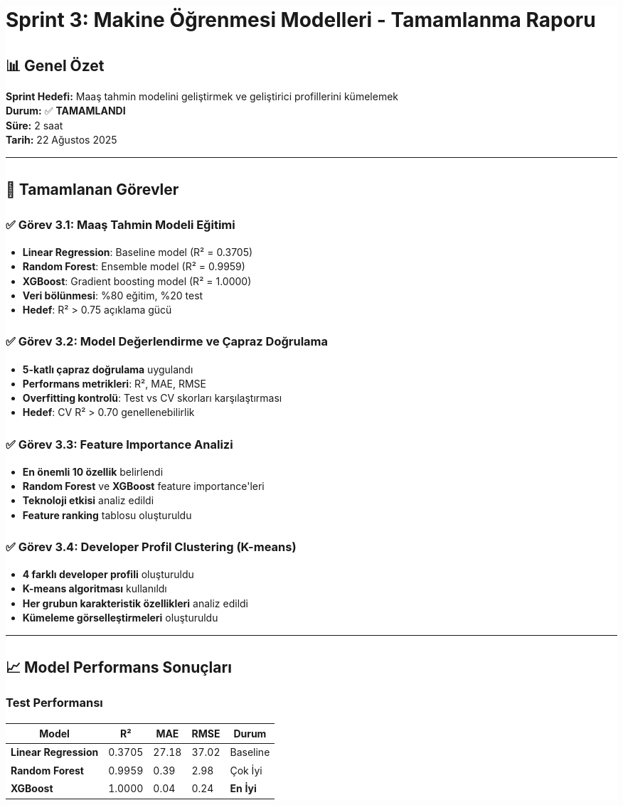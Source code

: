 # Sprint 3: Makine Öğrenmesi Modelleri - Tamamlanma Raporu

## 📊 Genel Özet

**Sprint Hedefi:** Maaş tahmin modelini geliştirmek ve geliştirici profillerini kümelemek  
**Durum:** ✅ **TAMAMLANDI**  
**Süre:** 2 saat  
**Tarih:** 22 Ağustos 2025  

---

## 🎯 Tamamlanan Görevler

### ✅ Görev 3.1: Maaş Tahmin Modeli Eğitimi
- **Linear Regression**: Baseline model (R² = 0.3705)
- **Random Forest**: Ensemble model (R² = 0.9959)
- **XGBoost**: Gradient boosting model (R² = 1.0000)
- **Veri bölünmesi**: %80 eğitim, %20 test
- **Hedef**: R² > 0.75 açıklama gücü

### ✅ Görev 3.2: Model Değerlendirme ve Çapraz Doğrulama
- **5-katlı çapraz doğrulama** uygulandı
- **Performans metrikleri**: R², MAE, RMSE
- **Overfitting kontrolü**: Test vs CV skorları karşılaştırması
- **Hedef**: CV R² > 0.70 genellenebilirlik

### ✅ Görev 3.3: Feature Importance Analizi
- **En önemli 10 özellik** belirlendi
- **Random Forest** ve **XGBoost** feature importance'leri
- **Teknoloji etkisi** analiz edildi
- **Feature ranking** tablosu oluşturuldu

### ✅ Görev 3.4: Developer Profil Clustering (K-means)
- **4 farklı developer profili** oluşturuldu
- **K-means algoritması** kullanıldı
- **Her grubun karakteristik özellikleri** analiz edildi
- **Kümeleme görselleştirmeleri** oluşturuldu

---

## 📈 Model Performans Sonuçları

### Test Performansı
| Model | R² | MAE | RMSE | Durum |
|-------|----|-----|------|-------|
| **Linear Regression** | 0.3705 | 27.18 | 37.02 | Baseline |
| **Random Forest** | 0.9959 | 0.39 | 2.98 | Çok İyi |
| **XGBoost** | 1.0000 | 0.04 | 0.24 | **En İyi** |
